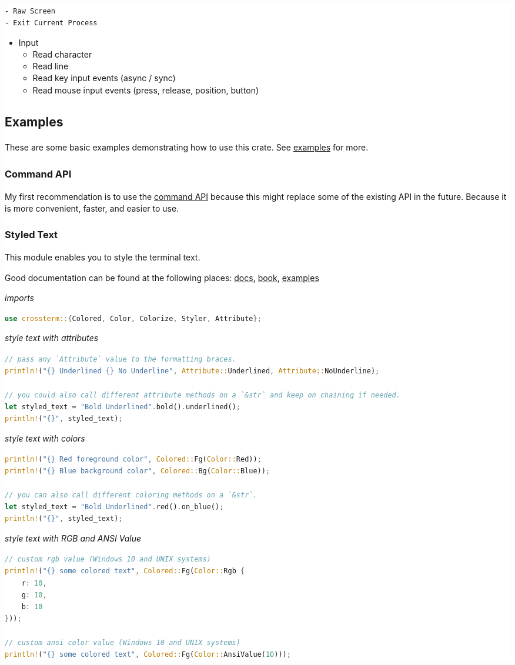     - Raw Screen   
    - Exit Current Process
- Input
    - Read character
    - Read line
    - Read key input events (async / sync)
    - Read mouse input events (press, release, position, button)

## Examples
These are some basic examples demonstrating how to use this crate. See [examples](https://github.com/crossterm-rs/crossterm/blob/master/examples/) for more.

### Command API

My first recommendation is to use the [command API](https://timonpost.github.io/crossterm/docs/command.html) because this might replace some of the existing API in the future. 
Because it is more convenient, faster, and easier to use.

### Styled Text
This module enables you to style the terminal text.

Good documentation can be found at the following places: [docs](https://docs.rs/crossterm_style/), [book](https://timonpost.github.io/crossterm/docs/styling.html), [examples](https://github.com/crossterm-rs/crossterm/tree/master/examples/key_events.rs)

_imports_
```rust 
use crossterm::{Colored, Color, Colorize, Styler, Attribute};
```
_style text with attributes_
```rust
// pass any `Attribute` value to the formatting braces.
println!("{} Underlined {} No Underline", Attribute::Underlined, Attribute::NoUnderline);

// you could also call different attribute methods on a `&str` and keep on chaining if needed.
let styled_text = "Bold Underlined".bold().underlined();
println!("{}", styled_text);
```

_style text with colors_
```rust
println!("{} Red foreground color", Colored::Fg(Color::Red));
println!("{} Blue background color", Colored::Bg(Color::Blue));

// you can also call different coloring methods on a `&str`.
let styled_text = "Bold Underlined".red().on_blue();
println!("{}", styled_text);
```
_style text with RGB and ANSI Value_
```rust
// custom rgb value (Windows 10 and UNIX systems)
println!("{} some colored text", Colored::Fg(Color::Rgb {
    r: 10,
    g: 10,
    b: 10
}));

// custom ansi color value (Windows 10 and UNIX systems)
println!("{} some colored text", Colored::Fg(Color::AnsiValue(10)));
```
